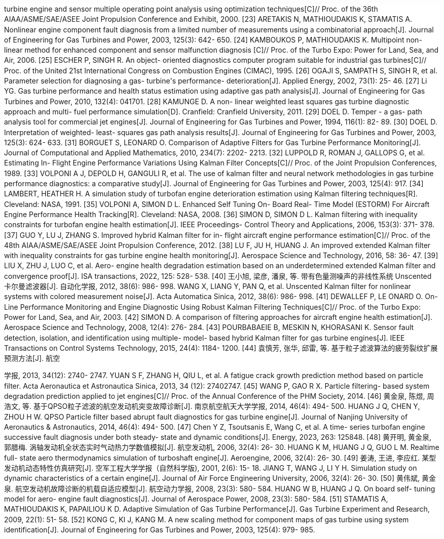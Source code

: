 turbine engine and sensor multiple operating point analysis using optimization techniques[C]// Proc. of the 36th AIAA/ASME/SAE/ASEE Joint Propulsion Conference and Exhibit, 2000. [23] ARETAKIS N, MATHIOUDAKIS K, STAMATIS A. Nonlinear engine component fault diagnosis from a limited number of measurements using a combinatorial approach[J]. Journal of Engineering for Gas Turbines and Power, 2003, 125(3): 642- 650. [24] KAMBOUKOS P, MATHIOUDAKIS K. Multipoint non- linear method for enhanced component and sensor malfunction diagnosis [C]// Proc. of the Turbo Expo: Power for Land, Sea, and Air, 2006. [25] ESCHER P, SINGH R. An object- oriented diagnostics computer program suitable for industrial gas turbines[C]// Proc. of the United 21st International Congress on Combustion Engines (CIMAC), 1995. [26] OGAJI S, SAMPATH S, SINGH R, et al. Parameter selection for diagnosing a gas- turbine's performance- deterioration[J]. Applied Energy, 2002, 73(1): 25- 46. [27] Li YG. Gas turbine performance and health status estimation using adaptive gas path analysis[J]. Journal of Engineering for Gas Turbines and Power, 2010, 132(4): 041701. [28] KAMUNGE D. A non- linear weighted least squares gas turbine diagnostic approach and multi- fuel performance simulation[D]. Cranfield: Cranfield University, 2011. [29] DOEL D. Temper - a gas- path analysis tool for commercial jet engines[J]. Journal of Engineering for Gas Turbines and Power, 1994, 116(1): 82- 89. [30] DOEL D. Interpretation of weighted- least- squares gas path analysis results[J]. Journal of Engineering for Gas Turbines and Power, 2003, 125(3): 624- 633. [31] BORGUET S, LEONARD O. Comparison of Adaptive Filters for Gas Turbine Performance Monitoring[J]. Journal of Computational and Applied Mathematics, 2010, 234(7): 2202- 2213. [32] LUPPOLD R, ROMAN J, GALLOPS G, et al. Estimating In- Flight Engine Performance Variations Using Kalman Filter Concepts[C]// Proc. of the Joint Propulsion Conferences, 1989. [33] VOLPONI A J, DEPOLD H, GANGULI R, et al. The use of kalman filter and neural network methodologies in gas turbine performance diagnostics: a comparative study[J]. Journal of Engineering for Gas Turbines and Power, 2003, 125(4): 917. [34] LAMBERT, HEATHER H. A simulation study of turbofan engine deterioration estimation using Kalman filtering techniques[R]. Cleveland: NASA, 1991. [35] VOLPONI A, SIMON D L. Enhanced Self Tuning On- Board Real- Time Model (ESTORM) For Aircraft Engine Performance Health Tracking[R]. Cleveland: NASA, 2008. [36] SIMON D, SIMON D L. Kalman filtering with inequality constraints for turbofan engine health estimation[J]. IEEE Proceedings- Control Theory and Applications, 2006, 153(3): 371- 378. [37] GUO Y, LU J, ZHANG S. Improved hybrid Kalman filter for in- flight aircraft engine performance estimation[C]// Proc. of the 48th AIAA/ASME/SAE/ASEE Joint Propulsion Conference, 2012. [38] LU F, JU H, HUANG J. An improved extended Kalman filter with inequality constraints for gas turbine engine health monitoring[J]. Aerospace Science and Technology, 2016, 58: 36- 47. [39] LIU X, ZHU J, LUO C, et al. Aero- engine health degradation estimation based on an underdetermined extended Kalman filter and convergence proof[J]. ISA transactions, 2022, 125: 528- 538. [40] 王小旭, 梁彦, 潘泉, 等. 带有色量测噪声的非线性系统 Unscented 卡尔曼滤波器[J]. 自动化学报, 2012, 38(6): 986- 998. WANG X, LIANG Y, PAN Q, et al. Unscented Kalman filter for nonlinear systems with colored measurement noise[J]. Acta Automatica Sinica, 2012, 38(6): 986- 998. [41] DEWALLEF P, LE ONARD O. On- Line Performance Monitoring and Engine Diagnostic Using Robust Kalman Filtering Techniques[C]// Proc. of the Turbo Expo: Power for Land, Sea, and Air, 2003. [42] SIMON D. A comparison of filtering approaches for aircraft engine health estimation[J]. Aerospace Science and Technology, 2008, 12(4): 276- 284. [43] POURBABAEIE B, MESKIN N, KHORASANI K. Sensor fault detection, isolation, and identification using multiple- model- based hybrid Kalman filter for gas turbine engines[J]. IEEE Transactions on Control Systems Technology, 2015, 24(4): 1184- 1200. [44] 袁慎芳, 张华, 邱雷, 等. 基于粒子滤波算法的疲劳裂纹扩展预测方法[J]. 航空

学报, 2013, 34(12): 2740- 2747. YUAN S F, ZHANG H, QIU L, et al. A fatigue crack growth prediction method based on particle filter. Acta Aeronautica et Astronautica Sinica, 2013, 34 (12): 27402747. [45] WANG P, GAO R X. Particle filtering- based system degradation prediction applied to jet engines[C]// Proc. of the Annual Conference of the PHM Society, 2014. [46] 黄金泉, 陈煜, 周浩文, 等. 基于QPSO粒子滤波的航空发动机突变故障诊断[J]. 南京航空航天大学学报, 2014, 46(4): 494- 500. HUANG J Q, CHEN Y, ZHOU H W. QPSO Particle filter based abrupt fault diagnostics for gas turbine engine[J]. Journal of Nanjing University of Aeronautics & Astronautics, 2014, 46(4): 494- 500. [47] Chen Y Z, Tsoutsanis E, Wang C, et al. A time- series turbofan engine successive fault diagnosis under both steady- state and dynamic conditions[J]. Energy, 2023, 263: 125848. [48] 黄开明, 黄金泉, 郭腊梅. 涡轴发动机全状态实时气动热力学数值模拟[J]. 航空发动机, 2006, 32(4): 26- 30. HUANG K M, HUANG J Q, GUO L M. Realtime full- state aero thermodynamics simulation of turboshaft engine[J]. Aeroengine, 2006, 32(4): 26- 30. [49] 姜涛, 王进, 李应红. 某型发动机动态特性仿真研究[J]. 空军工程大学学报（自然科学版), 2001, 2(6): 15- 18. JIANG T, WANG J, LI Y H. Simulation study on dynamic characteristics of a certain engine[J]. Journal of Air Force Engineering University, 2006, 32(4): 26- 30. [50] 黄伟斌, 黄金泉. 航空发动机故障诊断的机载自适应模型[J]. 航空动力学报, 2008, 23(3): 580- 584. HUANG W B, HUANG J Q. On board self- tuning model for aero- engine fault diagnostics[J]. Journal of Aerospace Power, 2008, 23(3): 580- 584. [51] STAMATIS A, MATHIOUDAKIS K, PAPAILIOU K D. Adaptive Simulation of Gas Turbine Performance[J]. Gas Turbine Experiment and Research, 2009, 22(1): 51- 58. [52] KONG C, KI J, KANG M. A new scaling method for component maps of gas turbine using system identification[J]. Journal of Engineering for Gas Turbines and Power, 2003, 125(4): 979- 985.
